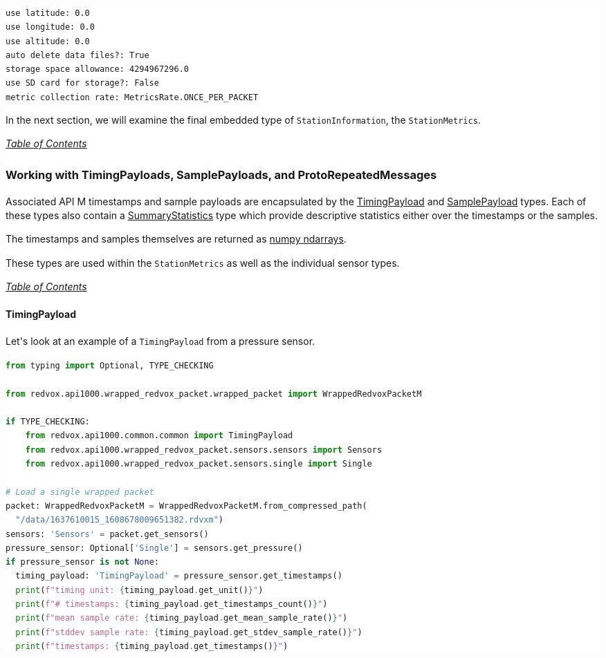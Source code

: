 ```
use latitude: 0.0
use longitude: 0.0
use altitude: 0.0
auto delete data files?: True
storage space allowance: 4294967296.0
use SD card for storage?: False
metric collection rate: MetricsRate.ONCE_PER_PACKET
```

In the next section, we will examine the final embedded type of `StationInformation`, the `StationMetrics`.

_[Table of Contents](#table-of-contents)_

### Working with TimingPayloads, SamplePayloads, and ProtoRepeatedMessages

Associated API M timestamps and sample payloads are encapsulated by the [TimingPayload](https://redvoxinc.github.io/redvox-sdk/api_docs/redvox/api1000/common/common.html#redvox.api1000.common.common.TimingPayload)
and [SamplePayload](https://redvoxinc.github.io/redvox-sdk/api_docs/redvox/api1000/common/common.html#redvox.api1000.common.common.SamplePayload) 
types. Each of these types also contain a [SummaryStatistics](https://redvoxinc.github.io/redvox-sdk/api_docs/redvox/api1000/common/common.html#redvox.api1000.common.common.SummaryStatistics) 
type which provide descriptive statistics either over the timestamps or the samples.

The timestamps and samples themselves are returned as [numpy ndarrays](https://numpy.org/doc/stable/reference/generated/numpy.ndarray.html).

These types are used within the `StationMetrics` as well as the individual sensor types.

_[Table of Contents](#table-of-contents)_

#### TimingPayload

Let's look at an example of a `TimingPayload` from a pressure sensor.

```python
from typing import Optional, TYPE_CHECKING

from redvox.api1000.wrapped_redvox_packet.wrapped_packet import WrappedRedvoxPacketM

if TYPE_CHECKING:
    from redvox.api1000.common.common import TimingPayload
    from redvox.api1000.wrapped_redvox_packet.sensors.sensors import Sensors
    from redvox.api1000.wrapped_redvox_packet.sensors.single import Single

# Load a single wrapped packet
packet: WrappedRedvoxPacketM = WrappedRedvoxPacketM.from_compressed_path(
  "/data/1637610015_1608678009651382.rdvxm")
sensors: 'Sensors' = packet.get_sensors()
pressure_sensor: Optional['Single'] = sensors.get_pressure()
if pressure_sensor is not None:
  timing_payload: 'TimingPayload' = pressure_sensor.get_timestamps()
  print(f"timing unit: {timing_payload.get_unit()}")
  print(f"# timestamps: {timing_payload.get_timestamps_count()}")
  print(f"mean sample rate: {timing_payload.get_mean_sample_rate()}")
  print(f"stddev sample rate: {timing_payload.get_stdev_sample_rate()}")
  print(f"timestamps: {timing_payload.get_timestamps()}")
```
